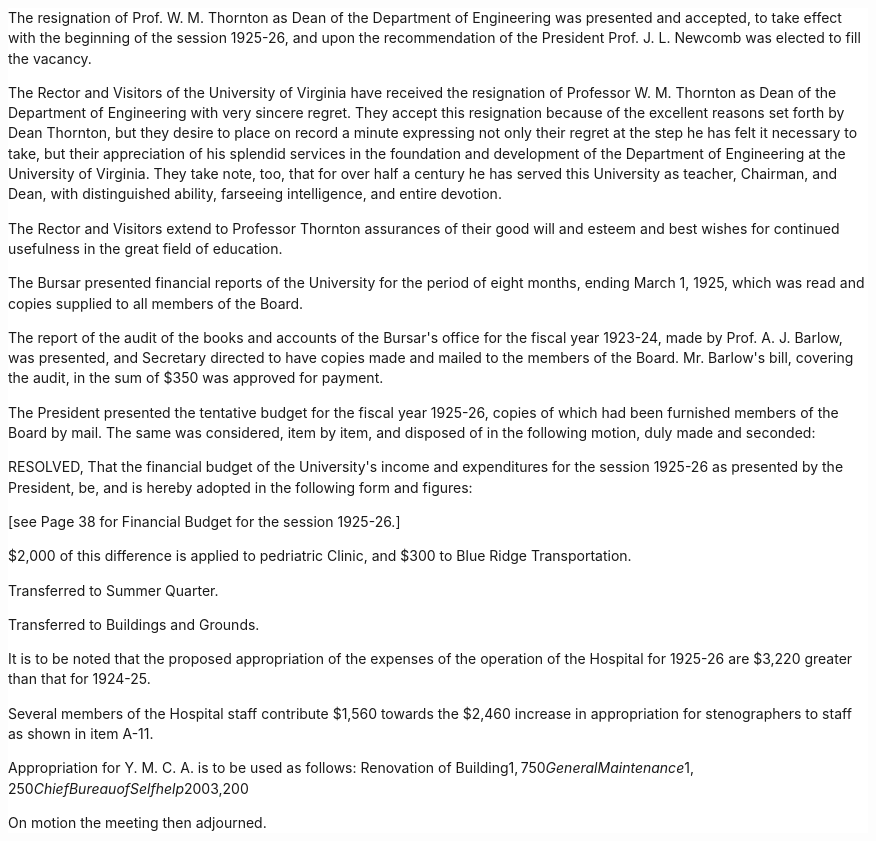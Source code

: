 The resignation of Prof. W. M. Thornton as Dean of the Department of Engineering was presented and accepted, to take effect with the beginning of the session 1925-26, and upon the recommendation of the President Prof. J. L. Newcomb was elected to fill the vacancy.

The Rector and Visitors of the University of Virginia have received the resignation of Professor W. M. Thornton as Dean of the Department of Engineering with very sincere regret. They accept this resignation because of the excellent reasons set forth by Dean Thornton, but they desire to place on record a minute expressing not only their regret at the step he has felt it necessary to take, but their appreciation of his splendid services in the foundation and development of the Department of Engineering at the University of Virginia. They take note, too, that for over half a century he has served this University as teacher, Chairman, and Dean, with distinguished ability, farseeing intelligence, and entire devotion.

The Rector and Visitors extend to Professor Thornton assurances of their good will and esteem and best wishes for continued usefulness in the great field of education.

The Bursar presented financial reports of the University for the period of eight months, ending March 1, 1925, which was read and copies supplied to all members of the Board.

The report of the audit of the books and accounts of the Bursar's office for the fiscal year 1923-24, made by Prof. A. J. Barlow, was presented, and Secretary directed to have copies made and mailed to the members of the Board. Mr. Barlow's bill, covering the audit, in the sum of $350 was approved for payment.

The President presented the tentative budget for the fiscal year 1925-26, copies of which had been furnished members of the Board by mail. The same was considered, item by item, and disposed of in the following motion, duly made and seconded:

RESOLVED, That the financial budget of the University's income and expenditures for the session 1925-26 as presented by the President, be, and is hereby adopted in the following form and figures:

\[see Page 38 for Financial Budget for the session 1925-26.\]

$2,000 of this difference is applied to pedriatric Clinic, and $300 to Blue Ridge Transportation.

Transferred to Summer Quarter.

Transferred to Buildings and Grounds.

It is to be noted that the proposed appropriation of the expenses of the operation of the Hospital for 1925-26 are $3,220 greater than that for 1924-25.

Several members of the Hospital staff contribute $1,560 towards the $2,460 increase in appropriation for stenographers to staff as shown in item A-11.

Appropriation for Y. M. C. A. is to be used as follows: Renovation of Building$1,750General Maintenance1,250Chief Bureau of Selfhelp200$3,200

On motion the meeting then adjourned.